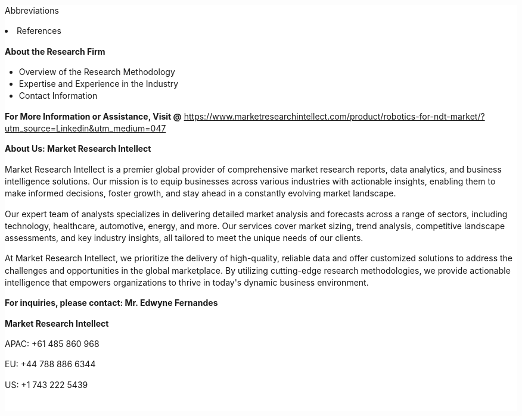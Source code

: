 Abbreviations</li><li>References</li></ul><p><strong>About the Research Firm</strong></p><ul><li>Overview of the Research Methodology</li><li>Expertise and Experience in the Industry</li><li>Contact Information</li></ul></div><div class="article-main__content" data-test-id="publishing-text-block"><p><span class="font-[700]"><strong>For More Information or Assistance, Visit @</strong>&nbsp;<a href="https://www.marketresearchintellect.com/product/robotics-for-ndt-market/?utm_source=Linkedin&utm_medium=047">https://www.marketresearchintellect.com/product/robotics-for-ndt-market/?utm_source=Linkedin&utm_medium=047</a></span></p><p><strong>About Us: Market Research Intellect</strong></p><p>Market Research Intellect is a premier global provider of comprehensive market research reports, data analytics, and business intelligence solutions. Our mission is to equip businesses across various industries with actionable insights, enabling them to make informed decisions, foster growth, and stay ahead in a constantly evolving market landscape.</p><p>Our expert team of analysts specializes in delivering detailed market analysis and forecasts across a range of sectors, including technology, healthcare, automotive, energy, and more. Our services cover market sizing, trend analysis, competitive landscape assessments, and key industry insights, all tailored to meet the unique needs of our clients.</p><p>At Market Research Intellect, we prioritize the delivery of high-quality, reliable data and offer customized solutions to address the challenges and opportunities in the global marketplace. By utilizing cutting-edge research methodologies, we provide actionable intelligence that empowers organizations to thrive in today's dynamic business environment.</p><p><strong>For inquiries, please contact: Mr. Edwyne Fernandes</strong></p><p><strong>Market Research Intellect</strong></p><p>APAC: +61 485 860 968</p><p>EU: +44 788 886 6344</p><p>US: +1 743 222 5439</p></div><div class="article-main__content" data-test-id="publishing-text-block">&nbsp;</div>
